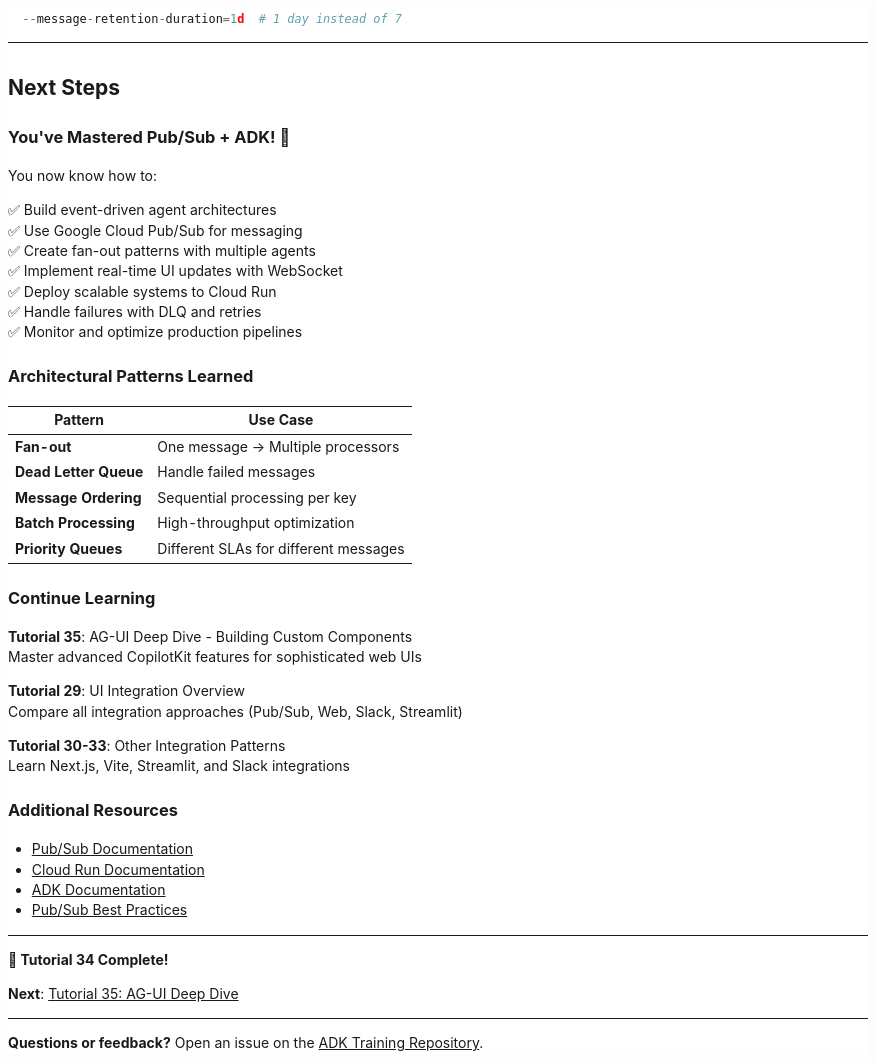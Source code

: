 ```python
  --message-retention-duration=1d  # 1 day instead of 7
```

---

## Next Steps

### You've Mastered Pub/Sub + ADK! 🎉

You now know how to:

✅ Build event-driven agent architectures  
✅ Use Google Cloud Pub/Sub for messaging  
✅ Create fan-out patterns with multiple agents  
✅ Implement real-time UI updates with WebSocket  
✅ Deploy scalable systems to Cloud Run  
✅ Handle failures with DLQ and retries  
✅ Monitor and optimize production pipelines  

### Architectural Patterns Learned

| Pattern | Use Case |
|---------|----------|
| **Fan-out** | One message → Multiple processors |
| **Dead Letter Queue** | Handle failed messages |
| **Message Ordering** | Sequential processing per key |
| **Batch Processing** | High-throughput optimization |
| **Priority Queues** | Different SLAs for different messages |

### Continue Learning

**Tutorial 35**: AG-UI Deep Dive - Building Custom Components  
Master advanced CopilotKit features for sophisticated web UIs

**Tutorial 29**: UI Integration Overview  
Compare all integration approaches (Pub/Sub, Web, Slack, Streamlit)

**Tutorial 30-33**: Other Integration Patterns  
Learn Next.js, Vite, Streamlit, and Slack integrations

### Additional Resources

- [Pub/Sub Documentation](https://cloud.google.com/pubsub/docs)
- [Cloud Run Documentation](https://cloud.google.com/run/docs)
- [ADK Documentation](https://google.github.io/adk-docs/)
- [Pub/Sub Best Practices](https://cloud.google.com/pubsub/docs/best-practices)

---

**🎉 Tutorial 34 Complete!**

**Next**: [Tutorial 35: AG-UI Deep Dive](../logs/35_agui_deep_dive.md)

---

**Questions or feedback?** Open an issue on the [ADK Training Repository](https://github.com/google/adk-training).
